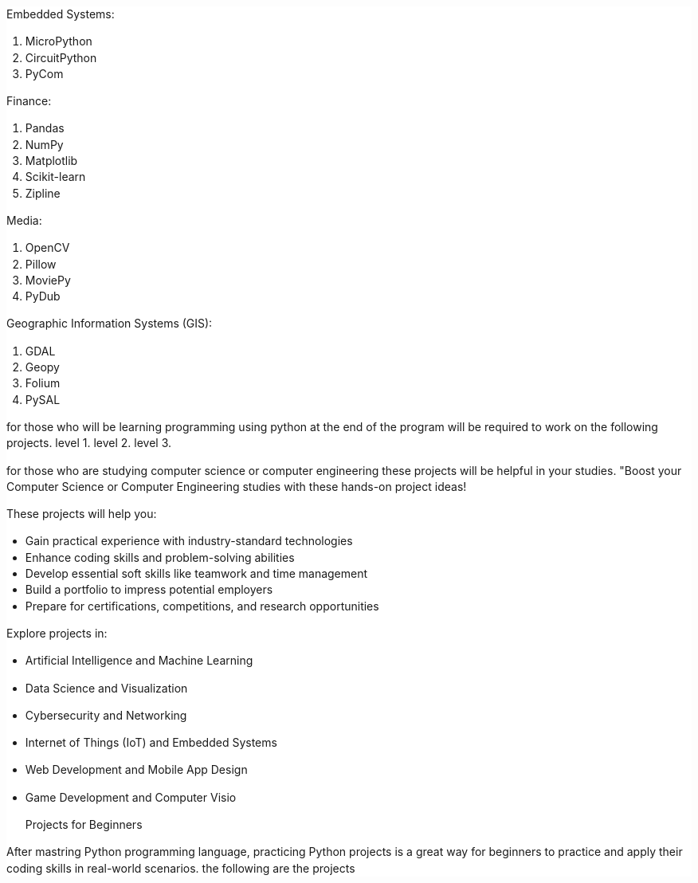Embedded Systems:

1. MicroPython
2. CircuitPython
3. PyCom

Finance:

1. Pandas
2. NumPy
3. Matplotlib
4. Scikit-learn
5. Zipline

Media:

1. OpenCV
2. Pillow
3. MoviePy
4. PyDub

Geographic Information Systems (GIS):

1. GDAL
2. Geopy
3. Folium
4. PySAL

 for those who will be learning programming using python at the end of the program will be required to work on the following projects.
 level  1.                  level  2.                   level 3.

 
 for those who are  studying computer science or computer engineering  these projects will be helpful in your studies.    "Boost your Computer Science or Computer Engineering studies with these hands-on project ideas!

These projects will help you:

- Gain practical experience with industry-standard technologies
- Enhance coding skills and problem-solving abilities
- Develop essential soft skills like teamwork and time management
- Build a portfolio to impress potential employers
- Prepare for certifications, competitions, and research opportunities

Explore projects in:

- Artificial Intelligence and Machine Learning
- Data Science and Visualization
- Cybersecurity and Networking
- Internet of Things (IoT) and Embedded Systems
- Web Development and Mobile App Design
- Game Development and Computer Visio


  Projects for Beginners

After mastring Python programming language, practicing Python projects is a great way for beginners to practice and apply their coding skills in real-world scenarios. the following are the projects
